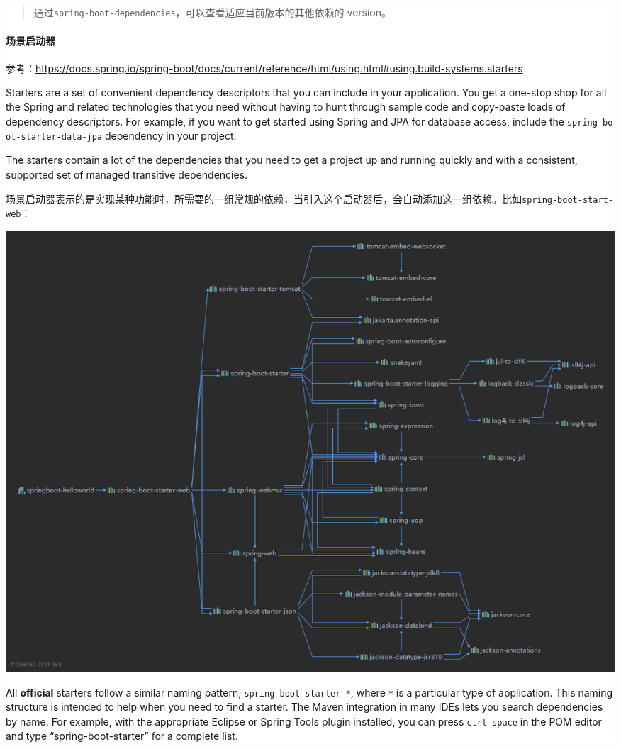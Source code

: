   > 通过`spring-boot-dependencies`，可以查看适应当前版本的其他依赖的 version。

#### 场景启动器

参考：https://docs.spring.io/spring-boot/docs/current/reference/html/using.html#using.build-systems.starters

Starters are a set of convenient dependency descriptors that you can include in your application. You get a one-stop shop for all the Spring and related technologies that you need without having to hunt through sample code and copy-paste loads of dependency descriptors. For example, if you want to get started using Spring and JPA for database access, include the `spring-boot-starter-data-jpa` dependency in your project.

The starters contain a lot of the dependencies that you need to get a project up and running quickly and with a consistent, supported set of managed transitive dependencies.

场景启动器表示的是实现某种功能时，所需要的一组常规的依赖，当引入这个启动器后，会自动添加这一组依赖。比如`spring-boot-start-web`：

![springboot-helloworld](spring-boot/springboot-helloworld.png)

All **official** starters follow a similar naming pattern; `spring-boot-starter-*`, where `*` is a particular type of application. This naming structure is intended to help when you need to find a starter. The Maven integration in many IDEs lets you search dependencies by name. For example, with the appropriate Eclipse or Spring Tools plugin installed, you can press `ctrl-space` in the POM editor and type “spring-boot-starter” for a complete list.
